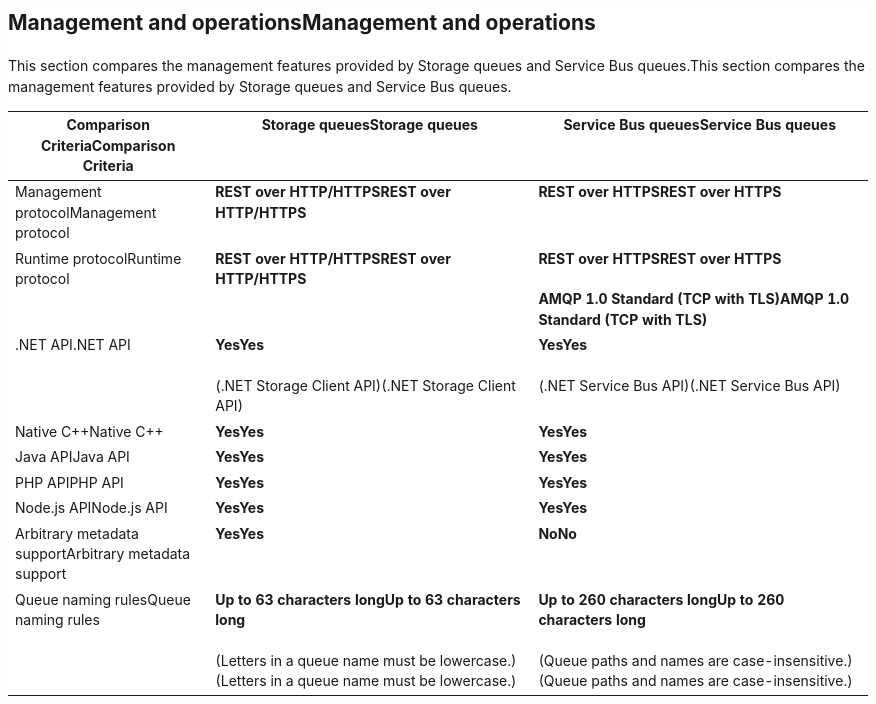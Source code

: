 ## <a name="management-and-operations"></a><span data-ttu-id="fe6b8-350">Management and operations</span><span class="sxs-lookup"><span data-stu-id="fe6b8-350">Management and operations</span></span>
<span data-ttu-id="fe6b8-351">This section compares the management features provided by Storage queues and Service Bus queues.</span><span class="sxs-lookup"><span data-stu-id="fe6b8-351">This section compares the management features provided by Storage queues and Service Bus queues.</span></span>

| <span data-ttu-id="fe6b8-352">Comparison Criteria</span><span class="sxs-lookup"><span data-stu-id="fe6b8-352">Comparison Criteria</span></span> | <span data-ttu-id="fe6b8-353">Storage queues</span><span class="sxs-lookup"><span data-stu-id="fe6b8-353">Storage queues</span></span> | <span data-ttu-id="fe6b8-354">Service Bus queues</span><span class="sxs-lookup"><span data-stu-id="fe6b8-354">Service Bus queues</span></span> |
| --- | --- | --- |
| <span data-ttu-id="fe6b8-355">Management protocol</span><span class="sxs-lookup"><span data-stu-id="fe6b8-355">Management protocol</span></span> |<span data-ttu-id="fe6b8-356">**REST over HTTP/HTTPS**</span><span class="sxs-lookup"><span data-stu-id="fe6b8-356">**REST over HTTP/HTTPS**</span></span> |<span data-ttu-id="fe6b8-357">**REST over HTTPS**</span><span class="sxs-lookup"><span data-stu-id="fe6b8-357">**REST over HTTPS**</span></span> |
| <span data-ttu-id="fe6b8-358">Runtime protocol</span><span class="sxs-lookup"><span data-stu-id="fe6b8-358">Runtime protocol</span></span> |<span data-ttu-id="fe6b8-359">**REST over HTTP/HTTPS**</span><span class="sxs-lookup"><span data-stu-id="fe6b8-359">**REST over HTTP/HTTPS**</span></span> |<span data-ttu-id="fe6b8-360">**REST over HTTPS**</span><span class="sxs-lookup"><span data-stu-id="fe6b8-360">**REST over HTTPS**</span></span><br/><br/><span data-ttu-id="fe6b8-361">**AMQP 1.0 Standard (TCP with TLS)**</span><span class="sxs-lookup"><span data-stu-id="fe6b8-361">**AMQP 1.0 Standard (TCP with TLS)**</span></span> |
| <span data-ttu-id="fe6b8-362">.NET API</span><span class="sxs-lookup"><span data-stu-id="fe6b8-362">.NET API</span></span> |<span data-ttu-id="fe6b8-363">**Yes**</span><span class="sxs-lookup"><span data-stu-id="fe6b8-363">**Yes**</span></span><br/><br/><span data-ttu-id="fe6b8-364">(.NET Storage Client API)</span><span class="sxs-lookup"><span data-stu-id="fe6b8-364">(.NET Storage Client API)</span></span> |<span data-ttu-id="fe6b8-365">**Yes**</span><span class="sxs-lookup"><span data-stu-id="fe6b8-365">**Yes**</span></span><br/><br/><span data-ttu-id="fe6b8-366">(.NET Service Bus API)</span><span class="sxs-lookup"><span data-stu-id="fe6b8-366">(.NET Service Bus API)</span></span> |
| <span data-ttu-id="fe6b8-367">Native C++</span><span class="sxs-lookup"><span data-stu-id="fe6b8-367">Native C++</span></span> |<span data-ttu-id="fe6b8-368">**Yes**</span><span class="sxs-lookup"><span data-stu-id="fe6b8-368">**Yes**</span></span> |<span data-ttu-id="fe6b8-369">**Yes**</span><span class="sxs-lookup"><span data-stu-id="fe6b8-369">**Yes**</span></span> |
| <span data-ttu-id="fe6b8-370">Java API</span><span class="sxs-lookup"><span data-stu-id="fe6b8-370">Java API</span></span> |<span data-ttu-id="fe6b8-371">**Yes**</span><span class="sxs-lookup"><span data-stu-id="fe6b8-371">**Yes**</span></span> |<span data-ttu-id="fe6b8-372">**Yes**</span><span class="sxs-lookup"><span data-stu-id="fe6b8-372">**Yes**</span></span> |
| <span data-ttu-id="fe6b8-373">PHP API</span><span class="sxs-lookup"><span data-stu-id="fe6b8-373">PHP API</span></span> |<span data-ttu-id="fe6b8-374">**Yes**</span><span class="sxs-lookup"><span data-stu-id="fe6b8-374">**Yes**</span></span> |<span data-ttu-id="fe6b8-375">**Yes**</span><span class="sxs-lookup"><span data-stu-id="fe6b8-375">**Yes**</span></span> |
| <span data-ttu-id="fe6b8-376">Node.js API</span><span class="sxs-lookup"><span data-stu-id="fe6b8-376">Node.js API</span></span> |<span data-ttu-id="fe6b8-377">**Yes**</span><span class="sxs-lookup"><span data-stu-id="fe6b8-377">**Yes**</span></span> |<span data-ttu-id="fe6b8-378">**Yes**</span><span class="sxs-lookup"><span data-stu-id="fe6b8-378">**Yes**</span></span> |
| <span data-ttu-id="fe6b8-379">Arbitrary metadata support</span><span class="sxs-lookup"><span data-stu-id="fe6b8-379">Arbitrary metadata support</span></span> |<span data-ttu-id="fe6b8-380">**Yes**</span><span class="sxs-lookup"><span data-stu-id="fe6b8-380">**Yes**</span></span> |<span data-ttu-id="fe6b8-381">**No**</span><span class="sxs-lookup"><span data-stu-id="fe6b8-381">**No**</span></span> |
| <span data-ttu-id="fe6b8-382">Queue naming rules</span><span class="sxs-lookup"><span data-stu-id="fe6b8-382">Queue naming rules</span></span> |<span data-ttu-id="fe6b8-383">**Up to 63 characters long**</span><span class="sxs-lookup"><span data-stu-id="fe6b8-383">**Up to 63 characters long**</span></span><br/><br/><span data-ttu-id="fe6b8-384">(Letters in a queue name must be lowercase.)</span><span class="sxs-lookup"><span data-stu-id="fe6b8-384">(Letters in a queue name must be lowercase.)</span></span> |<span data-ttu-id="fe6b8-385">**Up to 260 characters long**</span><span class="sxs-lookup"><span data-stu-id="fe6b8-385">**Up to 260 characters long**</span></span><br/><br/><span data-ttu-id="fe6b8-386">(Queue paths and names are case-insensitive.)</span><span class="sxs-lookup"><span data-stu-id="fe6b8-386">(Queue paths and names are case-insensitive.)</span></span> |